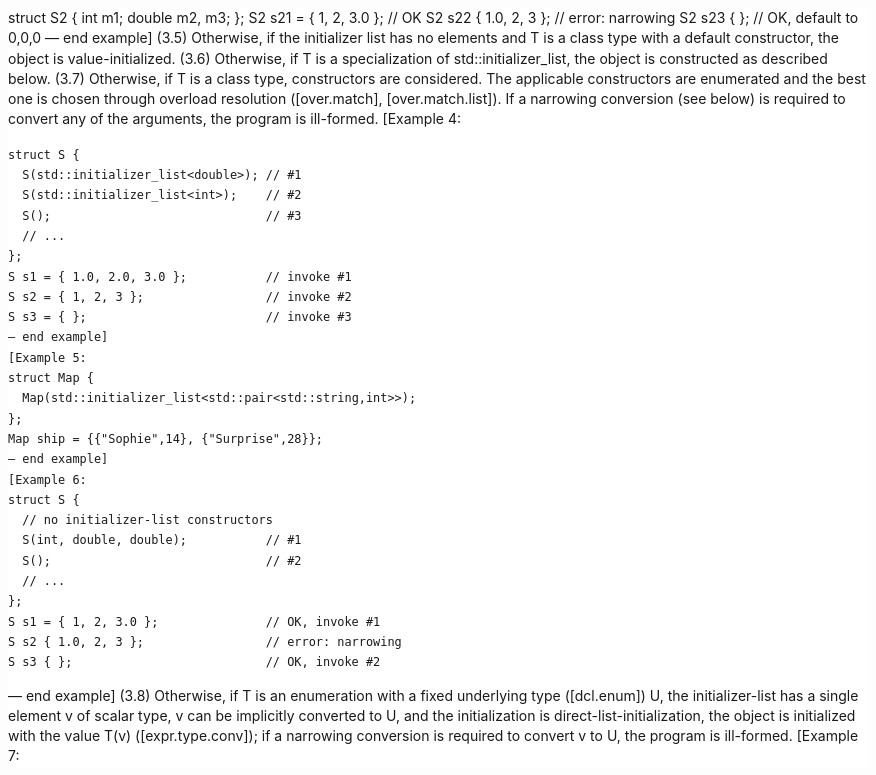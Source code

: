 struct S2 {
  int m1;
  double m2, m3;
};
S2 s21 = { 1, 2, 3.0 };             // OK
S2 s22 { 1.0, 2, 3 };               // error: narrowing
S2 s23 { };                         // OK, default to 0,0,0
— end example]
(3.5) Otherwise, if the initializer list has no elements and T is a class type with a default constructor, the object is value-initialized.
(3.6) Otherwise, if T is a specialization of std​::​initializer_list<E>, the object is constructed as described below.
(3.7) Otherwise, if T is a class type, constructors are considered. The applicable constructors are enumerated and the best one is chosen through overload resolution ([over.match], [over.match.list]). If a narrowing conversion (see below) is required to convert any of the arguments, the program is ill-formed.
[Example 4: 
```
struct S {
  S(std::initializer_list<double>); // #1
  S(std::initializer_list<int>);    // #2
  S();                              // #3
  // ...
};
S s1 = { 1.0, 2.0, 3.0 };           // invoke #1
S s2 = { 1, 2, 3 };                 // invoke #2
S s3 = { };                         // invoke #3
— end example]
[Example 5: 
struct Map {
  Map(std::initializer_list<std::pair<std::string,int>>);
};
Map ship = {{"Sophie",14}, {"Surprise",28}};
— end example]
[Example 6: 
struct S {
  // no initializer-list constructors
  S(int, double, double);           // #1
  S();                              // #2
  // ...
};
S s1 = { 1, 2, 3.0 };               // OK, invoke #1
S s2 { 1.0, 2, 3 };                 // error: narrowing
S s3 { };                           // OK, invoke #2
```
— end example]
(3.8) Otherwise, if T is an enumeration with a fixed underlying type ([dcl.enum]) U, the initializer-list has a single element v of scalar type, v can be implicitly converted to U, and the initialization is direct-list-initialization, the object is initialized with the value T(v) ([expr.type.conv]); if a narrowing conversion is required to convert v to U, the program is ill-formed.
[Example 7: 
